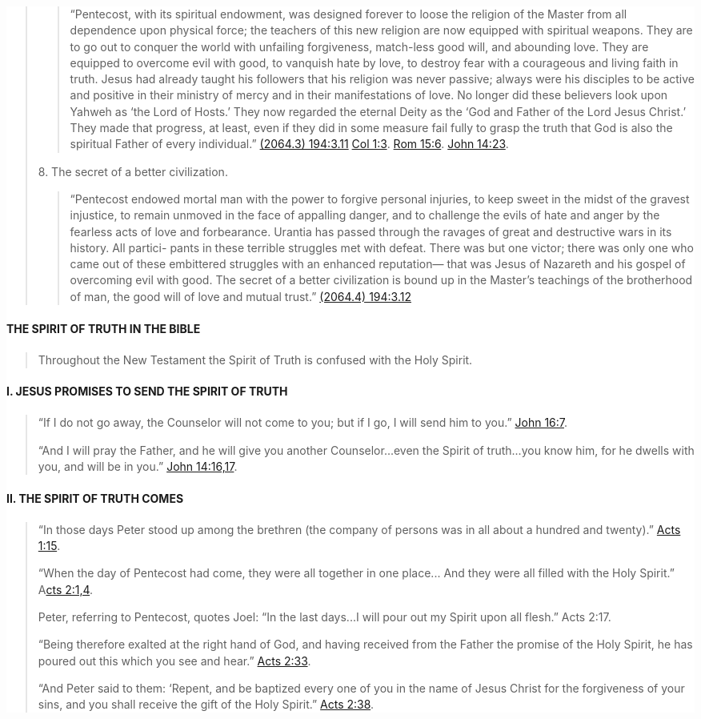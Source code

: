 > > “Pentecost, with its spiritual endowment, was designed forever to loose the religion of the Master from all dependence upon physical force; the teachers of this new religion are now equipped with spiritual weapons. They are to go out to conquer the world with unfailing forgiveness, match-less good will, and abounding love. They are equipped to overcome evil with good, to vanquish hate by love, to destroy fear with a courageous and living faith in truth. Jesus had already taught his followers that his religion was never passive; always were his disciples to be active and positive in their ministry of mercy and in their manifestations of love. No longer did these believers look upon Yahweh as ‘the Lord of Hosts.’ They now regarded the eternal Deity as the ‘God and Father of the Lord Jesus Christ.’ They made that progress, at least, even if they did in some measure fail fully to grasp the truth that God is also the spiritual Father of every individual.” [(2064.3) 194:3.11](https://www.urantia.org/urantia-book-standardized/paper-194-bestowal-spirit-truth#U194_3_11) [Col 1:3](https://biblehub.com/colossians/1-3.htm). [Rom 15:6](https://biblehub.com/romans/15-6.htm). [John 14:23](https://biblehub.com/john/14-23.htm).
> 
> 8\. The secret of a better civilization.
> 
> > “Pentecost endowed mortal man with the power to forgive personal injuries, to keep sweet in the midst of the gravest injustice, to remain unmoved in the face of appalling danger, and to challenge the evils of hate and anger by the fearless acts of love and forbearance. Urantia has passed through the ravages of great and destructive wars in its history. All partici- pants in these terrible struggles met with defeat. There was but one victor; there was only one who came out of these embittered struggles with an enhanced reputation— that was Jesus of Nazareth and his gospel of overcoming evil with good. The secret of a better civilization is bound up in the Master’s teachings of the brotherhood of man, the good will of love and mutual trust.” [(2064.4) 194:3.12](https://www.urantia.org/urantia-book-standardized/paper-194-bestowal-spirit-truth#U194_3_12)

#### THE SPIRIT OF TRUTH IN THE BIBLE

> Throughout the New Testament the Spirit of Truth is confused with the Holy Spirit.

#### I. JESUS PROMISES TO SEND THE SPIRIT OF TRUTH

> “If I do not go away, the Counselor will not come to you; but if I go, I will send him to you.” [John 16:7](https://biblehub.com/john/16-7.htm).
> 
> “And I will pray the Father, and he will give you another Counselor...even the Spirit of truth...you know him, for he dwells with you, and will be in you.” [John 14:16,17](https://biblehub.com/niv/john/14-16.htm).

#### II. THE SPIRIT OF TRUTH COMES

> “In those days Peter stood up among the brethren (the company of persons was in all about a hundred and twenty).” [Acts 1:15](https://biblehub.com/acts/1-15.htm).
> 
> “When the day of Pentecost had come, they were all together in one place... And they were all filled with the Holy Spirit.” A[cts 2:1,4](https://biblehub.com/niv/acts/2-1.htm).
> 
> Peter, referring to Pentecost, quotes Joel: “In the last days...I will pour out my Spirit upon all flesh.” Acts 2:17.
> 
> “Being therefore exalted at the right hand of God, and having received from the Father the promise of the Holy Spirit, he has poured out this which you see and hear.” [Acts 2:33](https://biblehub.com/acts/2-33.htm).
> 
> “And Peter said to them: ‘Repent, and be baptized every one of you in the name of Jesus Christ for the forgiveness of your sins, and you shall receive the gift of the Holy Spirit.” [Acts 2:38](https://biblehub.com/acts/2-38.htm).
